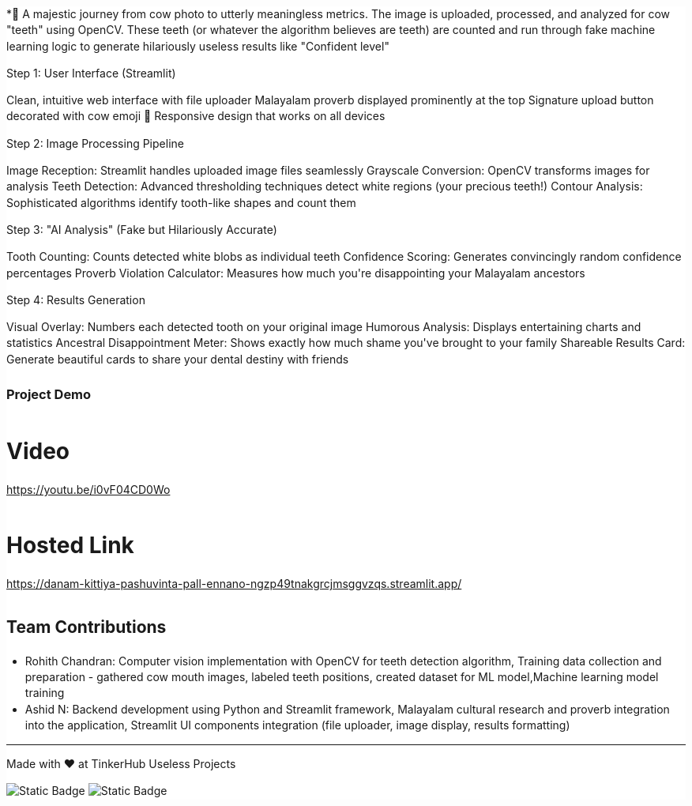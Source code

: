 *🔁 A majestic journey from cow photo to utterly meaningless metrics. The image is uploaded, processed, and analyzed for cow "teeth" using OpenCV. These teeth (or whatever the algorithm believes are teeth) are counted and run through fake machine learning logic to generate hilariously useless results like "Confident level"

Step 1: User Interface (Streamlit)

Clean, intuitive web interface with file uploader
Malayalam proverb displayed prominently at the top
Signature upload button decorated with cow emoji 🐄
Responsive design that works on all devices

Step 2: Image Processing Pipeline

Image Reception: Streamlit handles uploaded image files seamlessly
Grayscale Conversion: OpenCV transforms images for analysis
Teeth Detection: Advanced thresholding techniques detect white regions (your precious teeth!)
Contour Analysis: Sophisticated algorithms identify tooth-like shapes and count them

Step 3: "AI Analysis" (Fake but Hilariously Accurate)

Tooth Counting: Counts detected white blobs as individual teeth
Confidence Scoring: Generates convincingly random confidence percentages
Proverb Violation Calculator: Measures how much you're disappointing your Malayalam ancestors

Step 4: Results Generation

Visual Overlay: Numbers each detected tooth on your original image
Humorous Analysis: Displays entertaining charts and statistics
Ancestral Disappointment Meter: Shows exactly how much shame you've brought to your family
Shareable Results Card: Generate beautiful cards to share your dental destiny with friends

### Project Demo
# Video
https://youtu.be/i0vF04CD0Wo
# Hosted Link
https://danam-kittiya-pashuvinta-pall-ennano-ngzp49tnakgrcjmsggvzqs.streamlit.app/

## Team Contributions
- Rohith Chandran: Computer vision implementation with OpenCV for teeth detection algorithm, Training data collection and preparation - gathered cow mouth images, labeled teeth positions, created dataset for ML model,Machine learning model training
- Ashid N: Backend development using Python and Streamlit framework, Malayalam cultural research and proverb integration into the application, Streamlit UI components integration (file uploader, image display, results formatting)
---
Made with ❤️ at TinkerHub Useless Projects 

![Static Badge](https://img.shields.io/badge/TinkerHub-24?color=%23000000&link=https%3A%2F%2Fwww.tinkerhub.org%2F)
![Static Badge](https://img.shields.io/badge/UselessProjects--25-25?link=https%3A%2F%2Fwww.tinkerhub.org%2Fevents%2FQ2Q1TQKX6Q%2FUseless%2520Projects)



